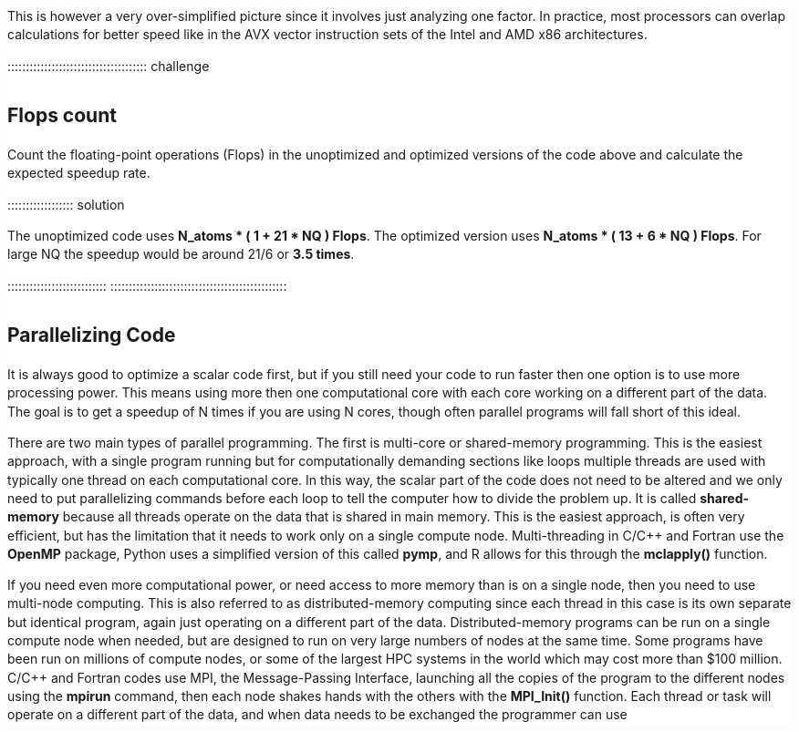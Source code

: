 This is however a very over-simplified picture since it involves just
analyzing one factor.  In practice, most processors can overlap
calculations for better speed like in the AVX vector instruction
sets of the Intel and AMD x86 architectures. 


:::::::::::::::::::::::::::::::::::::: challenge

## Flops count

Count the floating-point operations (Flops) in the unoptimized
and optimized versions of the code above and calculate the
expected speedup rate.

:::::::::::::::::: solution

The unoptimized code uses **N_atoms * ( 1 + 21 * NQ ) Flops**.
The optimized version uses **N_atoms * ( 13 + 6 * NQ ) Flops**.
For large NQ the speedup would be around 21/6 or **3.5 times**.

:::::::::::::::::::::::::::
::::::::::::::::::::::::::::::::::::::::::::::::


## Parallelizing Code

It is always good to optimize a scalar code first, but if you still
need your code to run faster then one option is to use more processing
power.
This means using more then one computational core 
with each core working on a different part of the data.
The goal is to get a speedup of N times if you are using N cores,
though often parallel programs will fall short of this ideal.

There are two main types of parallel programming.
The first is multi-core or shared-memory programming.
This is the easiest approach, with a single program running
but for computationally demanding sections like loops multiple
threads are used with typically one thread on each computational core.
In this way, the scalar part of the code does not need to be altered
and we only need to put parallelizing commands before each loop
to tell the computer how to divide the problem up.
It is called **shared-memory** because all threads operate
on the data that is shared in main memory.
This is the easiest approach, is often very efficient, but has
the limitation that it needs to work only on a single compute node.
Multi-threading in C/C++ and Fortran use the **OpenMP** package,
Python uses a simplified version of this called **pymp**, and R
allows for this through the **mclapply()** function.

If you need even more computational power, or need access to more
memory than is on a single node, then you need to use 
multi-node computing.  This is also referred to as 
distributed-memory computing since each thread in this case
is its own separate but identical program, again just operating
on a different part of the data.
Distributed-memory programs can be run on a single compute node
when needed, but are designed to run on very large numbers
of nodes at the same time.  Some programs have been run on
millions of compute nodes, or some of the largest HPC systems
in the world which may cost more than $100 million.
C/C++ and Fortran codes use MPI, the Message-Passing Interface,
launching all the copies of the program to the different nodes
using the **mpirun** command, then each node shakes hands with the
others with the **MPI_Init()** function.
Each thread or task will operate on a different part of the data,
and when data needs to be exchanged the programmer can use